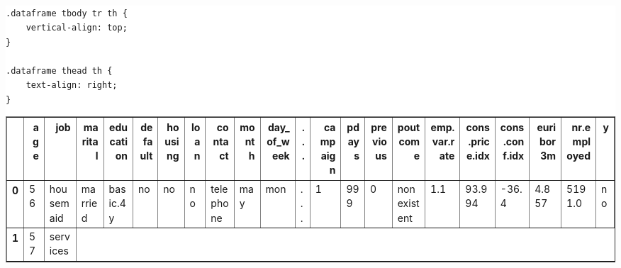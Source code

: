     .dataframe tbody tr th {
        vertical-align: top;
    }

    .dataframe thead th {
        text-align: right;
    }
</style>
<table border="1" class="dataframe">
  <thead>
    <tr style="text-align: right;">
      <th></th>
      <th>age</th>
      <th>job</th>
      <th>marital</th>
      <th>education</th>
      <th>default</th>
      <th>housing</th>
      <th>loan</th>
      <th>contact</th>
      <th>month</th>
      <th>day_of_week</th>
      <th>...</th>
      <th>campaign</th>
      <th>pdays</th>
      <th>previous</th>
      <th>poutcome</th>
      <th>emp.var.rate</th>
      <th>cons.price.idx</th>
      <th>cons.conf.idx</th>
      <th>euribor3m</th>
      <th>nr.employed</th>
      <th>y</th>
    </tr>
  </thead>
  <tbody>
    <tr>
      <th>0</th>
      <td>56</td>
      <td>housemaid</td>
      <td>married</td>
      <td>basic.4y</td>
      <td>no</td>
      <td>no</td>
      <td>no</td>
      <td>telephone</td>
      <td>may</td>
      <td>mon</td>
      <td>...</td>
      <td>1</td>
      <td>999</td>
      <td>0</td>
      <td>nonexistent</td>
      <td>1.1</td>
      <td>93.994</td>
      <td>-36.4</td>
      <td>4.857</td>
      <td>5191.0</td>
      <td>no</td>
    </tr>
    <tr>
      <th>1</th>
      <td>57</td>
      <td>services</td>